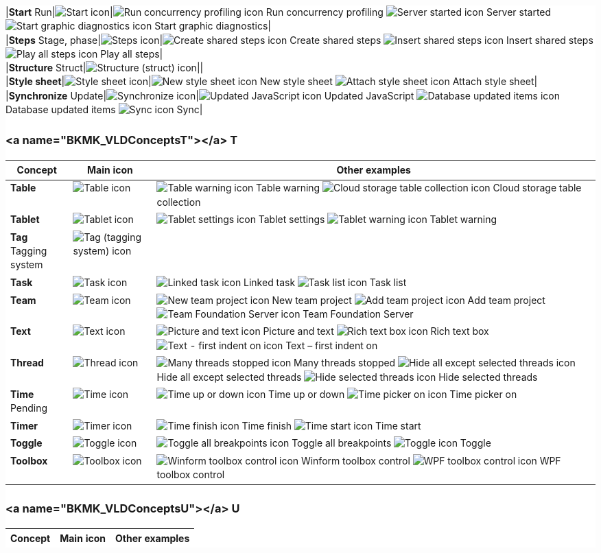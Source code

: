 |**Start** Run|![Start icon](../vs140/media/vld_c_start.png "VLD_C_Start")|![Run concurrency profiling icon](../vs140/media/vld_c_start_runconcurrencyprofiling.png "VLD_C_Start_RunConcurrencyProfiling") Run concurrency profiling ![Server started icon](../vs140/media/vld_c_start_serverstarted.png "VLD_C_Start_ServerStarted") Server started ![Start graphic diagnostics icon](../vs140/media/vld_c_start_startgraphicdiagnostics.png "VLD_C_Start_StartGraphicDiagnostics") Start graphic diagnostics|  
|**Steps** Stage, phase|![Steps icon](../vs140/media/vld_c_steps.png "VLD_C_Steps")|![Create shared steps icon](../vs140/media/vld_c_steps_createsharedsteps.png "VLD_C_Steps_CreateSharedSteps") Create shared steps ![Insert shared steps icon](../vs140/media/vld_c_steps_insertsharedsteps.png "VLD_C_Steps_InsertSharedSteps") Insert shared steps ![Play all steps icon](../vs140/media/vld_c_steps_playallsteps.png "VLD_C_Steps_PlayAllSteps") Play all steps|  
|**Structure** Struct|![Structure &#40;struct&#41; icon](../vs140/media/vld_c_structure.png "VLD_C_Structure")||  
|**Style sheet**|![Style sheet icon](../vs140/media/vld_c_stylesheet.png "VLD_C_StyleSheet")|![New style sheet icon](../vs140/media/vld_c_stylesheet_newstylesheet.png "VLD_C_StyleSheet_NewStyleSheet") New style sheet ![Attach style sheet icon](../vs140/media/vld_c_stylesheet_attachstylesheet.png "VLD_C_StyleSheet_AttachStyleSheet") Attach style sheet|  
|**Synchronize** Update|![Synchronize icon](../vs140/media/vld_c_synchronize.png "VLD_C_Synchronize")|![Updated JavaScript icon](../vs140/media/vld_c_synchronize_updatedjavascript.png "VLD_C_Synchronize_UpdatedJavaScript") Updated JavaScript ![Database updated items icon](../vs140/media/vld_c_synchronize_databaseupdateditems.png "VLD_C_Synchronize_DatabaseUpdatedItems") Database updated items ![Sync icon](../vs140/media/vld_c_synchronize_sync.png "VLD_C_Synchronize_Sync") Sync|  
  
###  \<a name="BKMK_VLDConceptsT">\</a> T  
  
|Concept|Main icon|Other examples|  
|-------------|---------------|--------------------|  
|**Table**|![Table icon](../vs140/media/vld_c_table.png "VLD_C_Table")|![Table warning icon](../vs140/media/vld_c_table_tablewarning.png "VLD_C_Table_TableWarning") Table warning ![Cloud storage table collection icon](../vs140/media/vld_c_table_cloudstoragetablecollection.png "VLD_C_Table_CloudStorageTableCollection") Cloud storage table collection|  
|**Tablet**|![Tablet icon](../vs140/media/vld_c_tablet.png "VLD_C_Tablet")|![Tablet settings icon](../vs140/media/vld_c_tablet_tabletsettings.png "VLD_C_Tablet_TabletSettings") Tablet settings ![Tablet warning icon](../vs140/media/vld_c_tablet_tabletwarning.png "VLD_C_Tablet_TabletWarning") Tablet warning|  
|**Tag** Tagging system|![Tag &#40;tagging system&#41; icon](../vs140/media/vld_c_tag_tagging_system.png "VLD_C_Tag_tagging_system")||  
|**Task**|![Task icon](../vs140/media/vld_c_task.png "VLD_C_Task")|![Linked task icon](../vs140/media/vld_c_task_linkedtask.png "VLD_C_Task_LinkedTask") Linked task ![Task list icon](../vs140/media/vld_c_task_tasklist.png "VLD_C_Task_TaskList") Task list|  
|**Team**|![Team icon](../vs140/media/vld_c_team.png "VLD_C_Team")|![New team project icon](../vs140/media/vld_c_team_newteamproject.png "VLD_C_Team_NewTeamProject") New team project ![Add team project icon](../vs140/media/vld_c_team_addteamproject.png "VLD_C_Team_AddTeamProject") Add team project ![Team Foundation Server icon](../vs140/media/vld_c_team_teamfoundationserver.png "VLD_C_Team_TeamFoundationServer") Team Foundation Server|  
|**Text**|![Text icon](../vs140/media/vld_c_text.png "VLD_C_Text")|![Picture and text icon](../vs140/media/vld_c_text_pictureandtext.png "VLD_C_Text_PictureAndText") Picture and text ![Rich text box icon](../vs140/media/vld_c_text_richtextbox.png "VLD_C_Text_RichTextBox") Rich text box ![Text &#45; first indent on icon](../vs140/media/vld_c_text_textfirstindenton.png "VLD_C_Text_TextFirstIndentOn") Text – first indent on|  
|**Thread**|![Thread icon](../vs140/media/vld_c_thread.png "VLD_C_Thread")|![Many threads stopped icon](../vs140/media/vld_c_thread_manythreadsstopped.png "VLD_C_Thread_ManyThreadsStopped") Many threads stopped ![Hide all except selected threads icon](../vs140/media/vld_c_thread_hideallexceptselectedthreads.png "VLD_C_Thread_HideAllExceptSelectedThreads") Hide all except selected threads ![Hide selected threads icon](../vs140/media/vld_c_thread_hideselectedthreads.png "VLD_C_Thread_HideSelectedThreads") Hide selected threads|  
|**Time** Pending|![Time icon](../vs140/media/vld_c_time.png "VLD_C_Time")|![Time up or down icon](../vs140/media/vld_c_time_timeupordown.png "VLD_C_Time_TimeUpOrDown") Time up or down ![Time picker on icon](../vs140/media/vld_c_time_timepickeron.png "VLD_C_Time_TimePickerOn") Time picker on|  
|**Timer**|![Timer icon](../vs140/media/vld_c_timer.png "VLD_C_Timer")|![Time finish icon](../vs140/media/vld_c_timer_timefinish.png "VLD_C_Timer_TimeFinish") Time finish ![Time start icon](../vs140/media/vld_c_timer_timestart.png "VLD_C_Timer_TimeStart") Time start|  
|**Toggle**|![Toggle icon](../vs140/media/vld_c_toggle.png "VLD_C_Toggle")|![Toggle all breakpoints icon](../vs140/media/vld_c_toggle_toggleallbreakpoints.png "VLD_C_Toggle_ToggleAllBreakpoints") Toggle all breakpoints ![Toggle icon](../vs140/media/vld_c_toggle_toggle.png "VLD_C_Toggle_Toggle") Toggle|  
|**Toolbox**|![Toolbox icon](../vs140/media/vld_c_toolbox.png "VLD_C_Toolbox")|![Winform toolbox control icon](../vs140/media/vld_c_toolbox_winformtoolboxcontrol.png "VLD_C_Toolbox_WinformToolboxControl") Winform toolbox control ![WPF toolbox control icon](../vs140/media/vld_c_toolbox_wpftoolboxcontrol.png "VLD_C_Toolbox_WPFToolboxControl") WPF toolbox control|  
  
###  \<a name="BKMK_VLDConceptsU">\</a> U  
  
|Concept|Main icon|Other examples|  
|-------------|---------------|--------------------|  